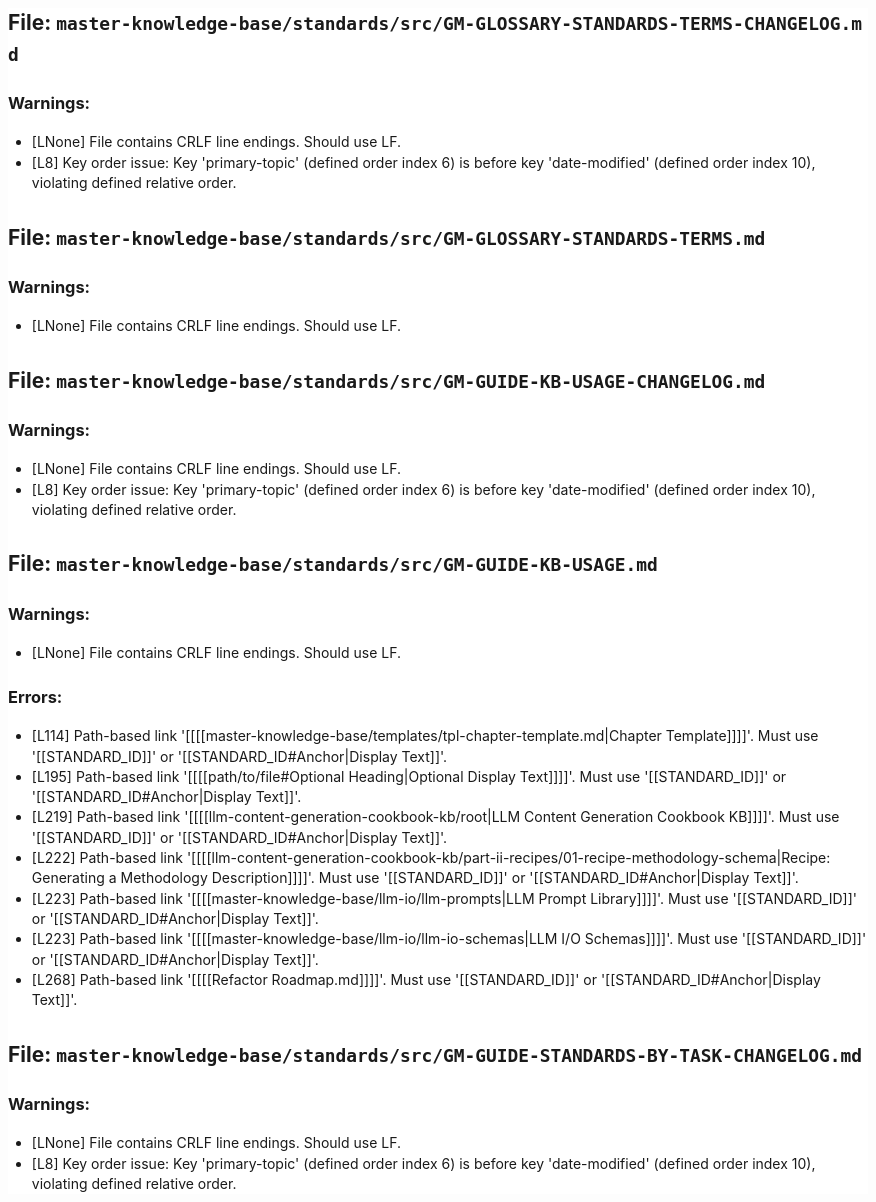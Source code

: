 ## File: `master-knowledge-base/standards/src/GM-GLOSSARY-STANDARDS-TERMS-CHANGELOG.md`
### Warnings:
  - [LNone] File contains CRLF line endings. Should use LF.
  - [L8] Key order issue: Key 'primary-topic' (defined order index 6) is before key 'date-modified' (defined order index 10), violating defined relative order.

## File: `master-knowledge-base/standards/src/GM-GLOSSARY-STANDARDS-TERMS.md`
### Warnings:
  - [LNone] File contains CRLF line endings. Should use LF.

## File: `master-knowledge-base/standards/src/GM-GUIDE-KB-USAGE-CHANGELOG.md`
### Warnings:
  - [LNone] File contains CRLF line endings. Should use LF.
  - [L8] Key order issue: Key 'primary-topic' (defined order index 6) is before key 'date-modified' (defined order index 10), violating defined relative order.

## File: `master-knowledge-base/standards/src/GM-GUIDE-KB-USAGE.md`
### Warnings:
  - [LNone] File contains CRLF line endings. Should use LF.
### Errors:
  - [L114] Path-based link '[[[[master-knowledge-base/templates/tpl-chapter-template.md|Chapter Template]]]]'. Must use '[[STANDARD_ID]]' or '[[STANDARD_ID#Anchor|Display Text]]'.
  - [L195] Path-based link '[[[[path/to/file#Optional Heading|Optional Display Text]]]]'. Must use '[[STANDARD_ID]]' or '[[STANDARD_ID#Anchor|Display Text]]'.
  - [L219] Path-based link '[[[[llm-content-generation-cookbook-kb/root|LLM Content Generation Cookbook KB]]]]'. Must use '[[STANDARD_ID]]' or '[[STANDARD_ID#Anchor|Display Text]]'.
  - [L222] Path-based link '[[[[llm-content-generation-cookbook-kb/part-ii-recipes/01-recipe-methodology-schema|Recipe: Generating a Methodology Description]]]]'. Must use '[[STANDARD_ID]]' or '[[STANDARD_ID#Anchor|Display Text]]'.
  - [L223] Path-based link '[[[[master-knowledge-base/llm-io/llm-prompts|LLM Prompt Library]]]]'. Must use '[[STANDARD_ID]]' or '[[STANDARD_ID#Anchor|Display Text]]'.
  - [L223] Path-based link '[[[[master-knowledge-base/llm-io/llm-io-schemas|LLM I/O Schemas]]]]'. Must use '[[STANDARD_ID]]' or '[[STANDARD_ID#Anchor|Display Text]]'.
  - [L268] Path-based link '[[[[Refactor Roadmap.md]]]]'. Must use '[[STANDARD_ID]]' or '[[STANDARD_ID#Anchor|Display Text]]'.

## File: `master-knowledge-base/standards/src/GM-GUIDE-STANDARDS-BY-TASK-CHANGELOG.md`
### Warnings:
  - [LNone] File contains CRLF line endings. Should use LF.
  - [L8] Key order issue: Key 'primary-topic' (defined order index 6) is before key 'date-modified' (defined order index 10), violating defined relative order.
